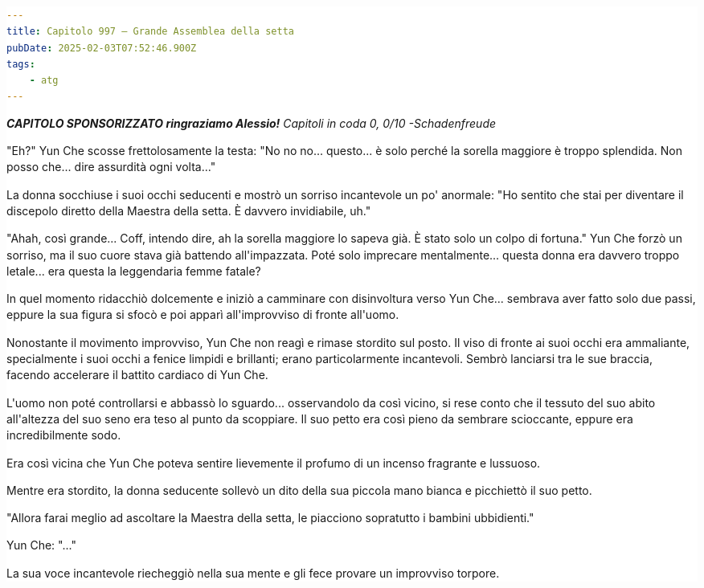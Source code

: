 ```yaml
---
title: Capitolo 997 – Grande Assemblea della setta
pubDate: 2025-02-03T07:52:46.900Z
tags:
    - atg
---
```



<em><strong>CAPITOLO SPONSORIZZATO ringraziamo Alessio!</strong>
Capitoli in coda 0, 0/10
-Schadenfreude</em>


"Eh?" Yun Che scosse frettolosamente la testa: "No no no... questo... è solo perché la sorella maggiore è troppo splendida. Non posso che... dire assurdità ogni volta..."


La donna socchiuse i suoi occhi seducenti e mostrò un sorriso incantevole un po' anormale: "Ho sentito che stai per diventare il discepolo diretto della Maestra della setta. È davvero invidiabile, uh."


"Ahah, così grande... Coff, intendo dire, ah la sorella maggiore lo sapeva già. È stato solo un colpo di fortuna." Yun Che forzò un sorriso, ma il suo cuore stava già battendo all'impazzata. Poté solo imprecare mentalmente... questa donna era davvero troppo letale... era questa la leggendaria femme fatale?


In quel momento ridacchiò dolcemente e iniziò a camminare con disinvoltura verso Yun Che... sembrava aver fatto solo due passi, eppure la sua figura si sfocò e poi apparì all'improvviso di fronte all'uomo.


Nonostante il movimento improvviso, Yun Che non reagì e rimase stordito sul posto. Il viso di fronte ai suoi occhi era ammaliante, specialmente i suoi occhi a fenice limpidi e brillanti; erano particolarmente incantevoli. Sembrò lanciarsi tra le sue braccia, facendo accelerare il battito cardiaco di Yun Che.


L'uomo non poté controllarsi e abbassò lo sguardo... osservandolo da così vicino, si rese conto che il tessuto del suo abito all'altezza del suo seno era teso al punto da scoppiare. Il suo petto era così pieno da sembrare scioccante, eppure era incredibilmente sodo.


Era così vicina che Yun Che poteva sentire lievemente il profumo di un incenso fragrante e lussuoso.


Mentre era stordito, la donna seducente sollevò un dito della sua piccola mano bianca e picchiettò il suo petto.


"Allora farai meglio ad ascoltare la Maestra della setta, le piacciono sopratutto i bambini ubbidienti."


Yun Che: "..."


La sua voce incantevole riecheggiò nella sua mente e gli fece provare un improvviso torpore.
